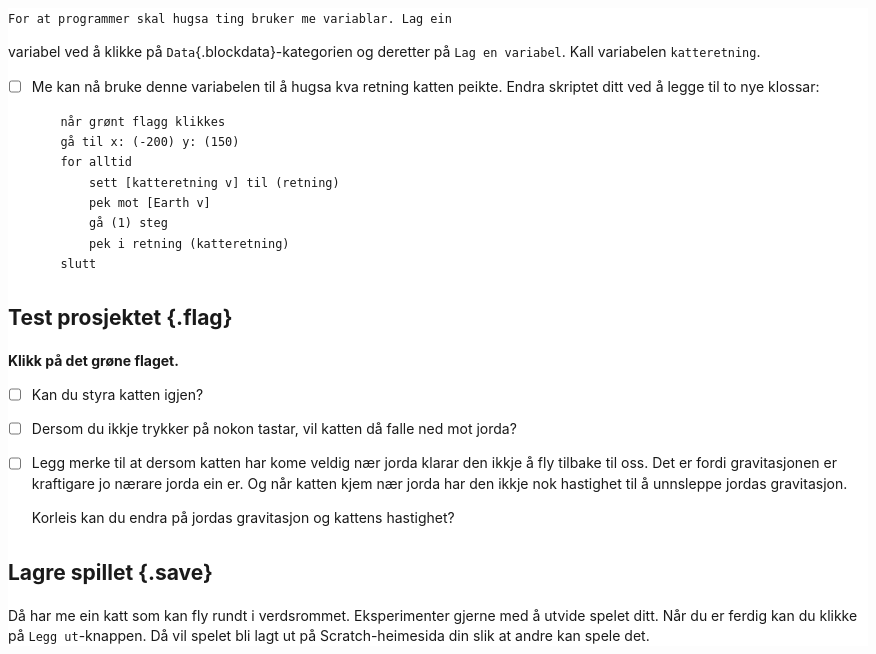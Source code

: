     For at programmer skal hugsa ting bruker me variablar. Lag ein
 variabel ved å klikke på `Data`{.blockdata}-kategorien og deretter på `Lag en variabel`. Kall variabelen `katteretning`.

- [ ] Me kan nå bruke denne variabelen til å hugsa kva retning katten peikte. Endra skriptet ditt ved å legge til to nye klossar:

    ```blocks
        når grønt flagg klikkes
        gå til x: (-200) y: (150)
        for alltid
            sett [katteretning v] til (retning)
            pek mot [Earth v]
            gå (1) steg
            pek i retning (katteretning)
        slutt
    ```

## Test prosjektet {.flag}

__Klikk på det grøne flaget.__

- [ ] Kan du styra katten igjen?

- [ ] Dersom du ikkje trykker på nokon tastar, vil katten då falle ned mot jorda?

- [ ] Legg merke til at dersom katten har kome veldig nær jorda klarar den ikkje å fly tilbake til oss. Det er fordi gravitasjonen er kraftigare jo nærare jorda ein er. Og når katten kjem nær jorda har den ikkje nok hastighet til å unnsleppe jordas gravitasjon.

    Korleis kan du endra på jordas gravitasjon og kattens hastighet?

## Lagre spillet {.save}

Då har me ein katt som kan fly rundt i verdsrommet. Eksperimenter gjerne med å utvide spelet ditt. Når du er ferdig kan du klikke på `Legg ut`-knappen. Då vil spelet bli lagt ut på Scratch-heimesida din slik at andre kan spele det.
